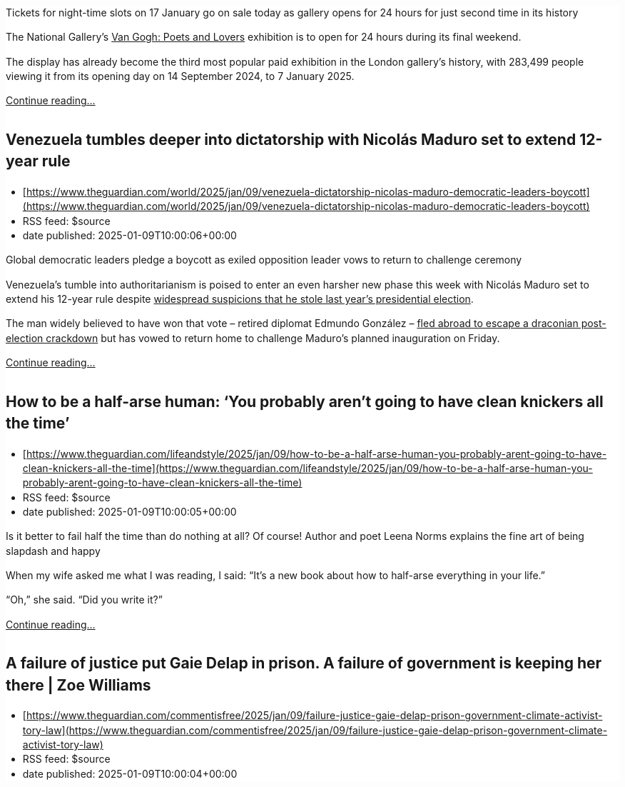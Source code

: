 <p>Tickets for night-time slots on 17 January go on sale today as gallery opens for 24 hours for just second time in its history</p><p>The National Gallery’s <a href="https://www.theguardian.com/artanddesign/article/2024/sep/11/van-gogh-poets-and-lovers-review-national-gallery">Van Gogh: Poets and Lovers</a> exhibition is to open for 24 hours during its final weekend.</p><p>The display has already become the third most popular paid exhibition in the London gallery’s history, with 283,499 people viewing it from its opening day on 14 September 2024, to 7 January 2025.</p> <a href="https://www.theguardian.com/artanddesign/2025/jan/09/national-gallery-all-nighter-van-gogh-poets-lovers-final-weekend">Continue reading...</a>

## Venezuela tumbles deeper into dictatorship with Nicolás Maduro set to extend 12-year rule
 - [https://www.theguardian.com/world/2025/jan/09/venezuela-dictatorship-nicolas-maduro-democratic-leaders-boycott](https://www.theguardian.com/world/2025/jan/09/venezuela-dictatorship-nicolas-maduro-democratic-leaders-boycott)
 - RSS feed: $source
 - date published: 2025-01-09T10:00:06+00:00

<p>Global democratic leaders pledge a boycott as exiled opposition leader vows to return to challenge ceremony</p><p>Venezuela’s tumble into authoritarianism is poised to enter an even harsher new phase this week with Nicolás Maduro set to extend his 12-year rule despite <a href="https://www.theguardian.com/world/article/2024/aug/10/gonzalez-proof-win-venezuela-election-vote-tally-maduro">widespread suspicions that he stole last year’s presidential election</a>.</p><p>The man widely believed to have won that vote – retired diplomat Edmundo González – <a href="https://www.theguardian.com/world/article/2024/sep/08/venezuela-opposition-leader-edmundo-gonzalez-reportedly-leaves-country-for-spain">fled abroad to escape a draconian post-election crackdown</a> but has vowed to return home to challenge Maduro’s planned inauguration on Friday.</p> <a href="https://www.theguardian.com/world/2025/jan/09/venezuela-dictatorship-nicolas-maduro-democratic-leaders-boycott">Continue reading...</a>

## How to be a half-arse human: ‘You probably aren’t going to have clean knickers all the time’
 - [https://www.theguardian.com/lifeandstyle/2025/jan/09/how-to-be-a-half-arse-human-you-probably-arent-going-to-have-clean-knickers-all-the-time](https://www.theguardian.com/lifeandstyle/2025/jan/09/how-to-be-a-half-arse-human-you-probably-arent-going-to-have-clean-knickers-all-the-time)
 - RSS feed: $source
 - date published: 2025-01-09T10:00:05+00:00

<p>Is it better to fail half the time than do nothing at all? Of course! Author and poet Leena Norms explains the fine art of being slapdash and happy</p><p>When my wife asked me what I was reading, I said: “It’s a new book about how to half-arse everything in your life.”</p><p>“Oh,” she said. “Did you write it?”</p> <a href="https://www.theguardian.com/lifeandstyle/2025/jan/09/how-to-be-a-half-arse-human-you-probably-arent-going-to-have-clean-knickers-all-the-time">Continue reading...</a>

## A failure of justice put Gaie Delap in prison. A failure of government is keeping her there | Zoe Williams
 - [https://www.theguardian.com/commentisfree/2025/jan/09/failure-justice-gaie-delap-prison-government-climate-activist-tory-law](https://www.theguardian.com/commentisfree/2025/jan/09/failure-justice-gaie-delap-prison-government-climate-activist-tory-law)
 - RSS feed: $source
 - date published: 2025-01-09T10:00:04+00:00
